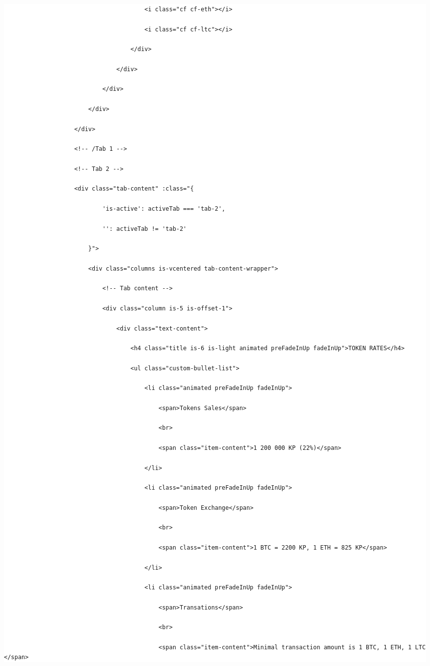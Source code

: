                                             <i class="cf cf-eth"></i>

                                            <i class="cf cf-ltc"></i>

                                        </div>

                                    </div>

                                </div>

                            </div>

                        </div>

                        <!-- /Tab 1 -->

                        <!-- Tab 2 -->

                        <div class="tab-content" :class="{

                                'is-active': activeTab === 'tab-2',

                                '': activeTab != 'tab-2'

                            }">

                            <div class="columns is-vcentered tab-content-wrapper">

                                <!-- Tab content -->

                                <div class="column is-5 is-offset-1">

                                    <div class="text-content">

                                        <h4 class="title is-6 is-light animated preFadeInUp fadeInUp">TOKEN RATES</h4>

                                        <ul class="custom-bullet-list">

                                            <li class="animated preFadeInUp fadeInUp">

                                                <span>Tokens Sales</span>

                                                <br>

                                                <span class="item-content">1 200 000 KP (22%)</span>

                                            </li>

                                            <li class="animated preFadeInUp fadeInUp">

                                                <span>Token Exchange</span>

                                                <br>

                                                <span class="item-content">1 BTC = 2200 KP, 1 ETH = 825 KP</span> 

                                            </li>

                                            <li class="animated preFadeInUp fadeInUp">

                                                <span>Transations</span>

                                                <br>

                                                <span class="item-content">Minimal transaction amount is 1 BTC, 1 ETH, 1 LTC</span>
